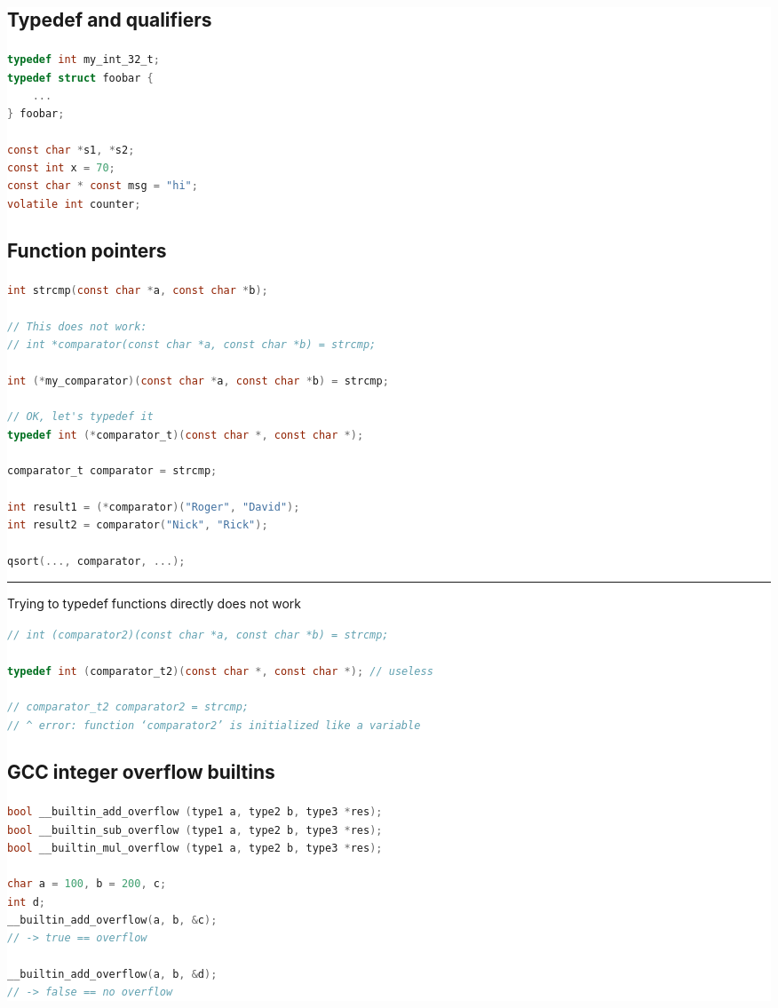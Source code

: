 ## Typedef and qualifiers

```c
typedef int my_int_32_t;
typedef struct foobar {
    ...
} foobar;

const char *s1, *s2;
const int x = 70;
const char * const msg = "hi";
volatile int counter;
```

## Function pointers

```c
int strcmp(const char *a, const char *b);

// This does not work:
// int *comparator(const char *a, const char *b) = strcmp;

int (*my_comparator)(const char *a, const char *b) = strcmp;

// OK, let's typedef it
typedef int (*comparator_t)(const char *, const char *);

comparator_t comparator = strcmp;

int result1 = (*comparator)("Roger", "David");
int result2 = comparator("Nick", "Rick");

qsort(..., comparator, ...);
```
---
Trying to typedef functions directly does not work
```c
// int (comparator2)(const char *a, const char *b) = strcmp;

typedef int (comparator_t2)(const char *, const char *); // useless

// comparator_t2 comparator2 = strcmp;
// ^ error: function ‘comparator2’ is initialized like a variable
```

## GCC integer overflow builtins
```c
bool __builtin_add_overflow (type1 a, type2 b, type3 *res);
bool __builtin_sub_overflow (type1 a, type2 b, type3 *res);
bool __builtin_mul_overflow (type1 a, type2 b, type3 *res);

char a = 100, b = 200, c;
int d;
__builtin_add_overflow(a, b, &c);
// -> true == overflow

__builtin_add_overflow(a, b, &d);
// -> false == no overflow
```
